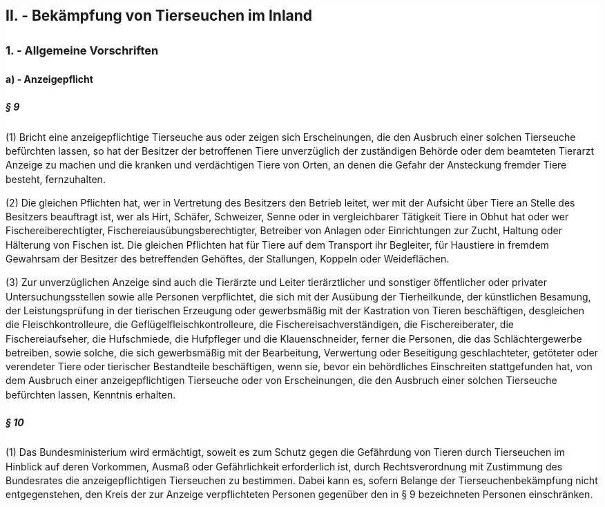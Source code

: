 
## II. - Bekämpfung von Tierseuchen im Inland



### 1. - Allgemeine Vorschriften



#### a) - Anzeigepflicht



##### § 9

(1) Bricht eine anzeigepflichtige Tierseuche aus oder zeigen sich
Erscheinungen, die den Ausbruch einer solchen Tierseuche befürchten
lassen, so hat der Besitzer der betroffenen Tiere unverzüglich der
zuständigen Behörde oder dem beamteten Tierarzt Anzeige zu machen und
die kranken und verdächtigen Tiere von Orten, an denen die Gefahr der
Ansteckung fremder Tiere besteht, fernzuhalten.

(2) Die gleichen Pflichten hat, wer in Vertretung des Besitzers den
Betrieb leitet, wer mit der Aufsicht über Tiere an Stelle des
Besitzers beauftragt ist, wer als Hirt, Schäfer, Schweizer, Senne oder
in vergleichbarer Tätigkeit Tiere in Obhut hat oder wer
Fischereiberechtigter, Fischereiausübungsberechtigter, Betreiber von
Anlagen oder Einrichtungen zur Zucht, Haltung oder Hälterung von
Fischen ist. Die gleichen Pflichten hat für Tiere auf dem Transport
ihr Begleiter, für Haustiere in fremdem Gewahrsam der Besitzer des
betreffenden Gehöftes, der Stallungen, Koppeln oder Weideflächen.

(3) Zur unverzüglichen Anzeige sind auch die Tierärzte und Leiter
tierärztlicher und sonstiger öffentlicher oder privater
Untersuchungsstellen sowie alle Personen verpflichtet, die sich mit
der Ausübung der Tierheilkunde, der künstlichen Besamung, der
Leistungsprüfung in der tierischen Erzeugung oder gewerbsmäßig mit der
Kastration von Tieren beschäftigen, desgleichen die
Fleischkontrolleure, die Geflügelfleischkontrolleure, die
Fischereisachverständigen, die Fischereiberater, die
Fischereiaufseher, die Hufschmiede, die Hufpfleger und die
Klauenschneider, ferner die Personen, die das Schlächtergewerbe
betreiben, sowie solche, die sich gewerbsmäßig mit der Bearbeitung,
Verwertung oder Beseitigung geschlachteter, getöteter oder verendeter
Tiere oder tierischer Bestandteile beschäftigen, wenn sie, bevor ein
behördliches Einschreiten stattgefunden hat, von dem Ausbruch einer
anzeigepflichtigen Tierseuche oder von Erscheinungen, die den Ausbruch
einer solchen Tierseuche befürchten lassen, Kenntnis erhalten.


##### § 10

(1) Das Bundesministerium wird ermächtigt, soweit es zum Schutz gegen
die Gefährdung von Tieren durch Tierseuchen im Hinblick auf deren
Vorkommen, Ausmaß oder Gefährlichkeit erforderlich ist, durch
Rechtsverordnung mit Zustimmung des Bundesrates die anzeigepflichtigen
Tierseuchen zu bestimmen. Dabei kann es, sofern Belange der
Tierseuchenbekämpfung nicht entgegenstehen, den Kreis der zur Anzeige
verpflichteten Personen gegenüber den in § 9 bezeichneten Personen
einschränken.
